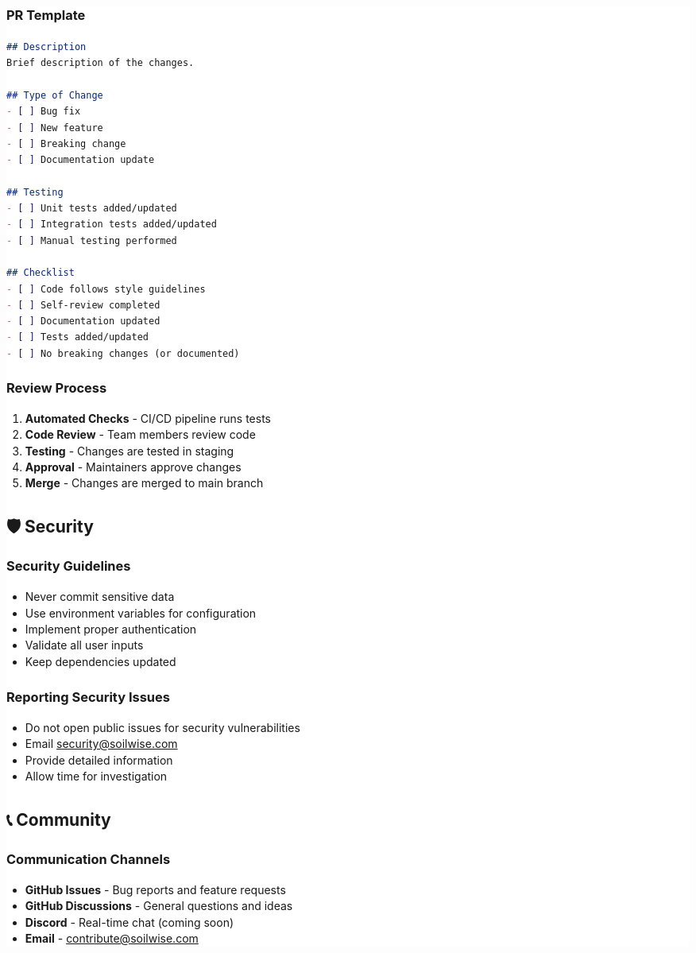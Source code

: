### PR Template
```markdown
## Description
Brief description of the changes.

## Type of Change
- [ ] Bug fix
- [ ] New feature
- [ ] Breaking change
- [ ] Documentation update

## Testing
- [ ] Unit tests added/updated
- [ ] Integration tests added/updated
- [ ] Manual testing performed

## Checklist
- [ ] Code follows style guidelines
- [ ] Self-review completed
- [ ] Documentation updated
- [ ] Tests added/updated
- [ ] No breaking changes (or documented)
```

### Review Process
1. **Automated Checks** - CI/CD pipeline runs tests
2. **Code Review** - Team members review code
3. **Testing** - Changes are tested in staging
4. **Approval** - Maintainers approve changes
5. **Merge** - Changes are merged to main branch

## 🛡️ Security

### Security Guidelines
- Never commit sensitive data
- Use environment variables for configuration
- Implement proper authentication
- Validate all user inputs
- Keep dependencies updated

### Reporting Security Issues
- Do not open public issues for security vulnerabilities
- Email security@soilwise.com
- Provide detailed information
- Allow time for investigation

## 📞 Community

### Communication Channels
- **GitHub Issues** - Bug reports and feature requests
- **GitHub Discussions** - General questions and ideas
- **Discord** - Real-time chat (coming soon)
- **Email** - contribute@soilwise.com
